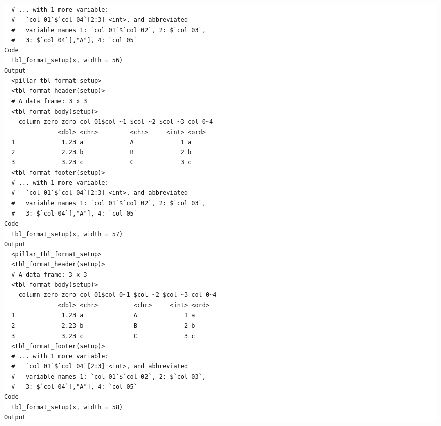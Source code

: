       # ... with 1 more variable:
      #   `col 01`$`col 04`[2:3] <int>, and abbreviated
      #   variable names 1: `col 01`$`col 02`, 2: $`col 03`,
      #   3: $`col 04`[,"A"], 4: `col 05`
    Code
      tbl_format_setup(x, width = 56)
    Output
      <pillar_tbl_format_setup>
      <tbl_format_header(setup)>
      # A data frame: 3 x 3
      <tbl_format_body(setup)>
        column_zero_zero col 01$col ~1 $col ~2 $col ~3 col 0~4
                   <dbl> <chr>         <chr>     <int> <ord>  
      1             1.23 a             A             1 a      
      2             2.23 b             B             2 b      
      3             3.23 c             C             3 c      
      <tbl_format_footer(setup)>
      # ... with 1 more variable:
      #   `col 01`$`col 04`[2:3] <int>, and abbreviated
      #   variable names 1: `col 01`$`col 02`, 2: $`col 03`,
      #   3: $`col 04`[,"A"], 4: `col 05`
    Code
      tbl_format_setup(x, width = 57)
    Output
      <pillar_tbl_format_setup>
      <tbl_format_header(setup)>
      # A data frame: 3 x 3
      <tbl_format_body(setup)>
        column_zero_zero col 01$col 0~1 $col ~2 $col ~3 col 0~4
                   <dbl> <chr>          <chr>     <int> <ord>  
      1             1.23 a              A             1 a      
      2             2.23 b              B             2 b      
      3             3.23 c              C             3 c      
      <tbl_format_footer(setup)>
      # ... with 1 more variable:
      #   `col 01`$`col 04`[2:3] <int>, and abbreviated
      #   variable names 1: `col 01`$`col 02`, 2: $`col 03`,
      #   3: $`col 04`[,"A"], 4: `col 05`
    Code
      tbl_format_setup(x, width = 58)
    Output